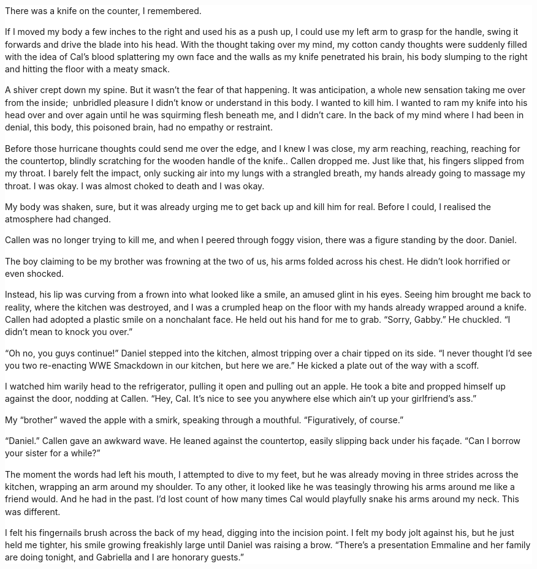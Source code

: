 There was a knife on the counter, I remembered.

If I moved my body a few inches to the right and used his as a push up, I could use my left arm to grasp for the handle, swing it forwards and drive the blade into his head. With the thought taking over my mind, my cotton candy thoughts were suddenly filled with the idea of Cal’s blood splattering my own face and the walls as my knife penetrated his brain, his body slumping to the right and hitting the floor with a meaty smack. 

A shiver crept down my spine. But it wasn’t the fear of that happening. It was anticipation, a whole new sensation taking me over from the inside;  unbridled pleasure I didn’t know or understand in this body. I wanted to kill him. I wanted to ram my knife into his head over and over again until he was squirming flesh beneath me, and I didn’t care. In the back of my mind where I had been in denial, this body, this poisoned brain, had no empathy or restraint. 

Before those hurricane thoughts could send me over the edge, and I knew I was close, my arm reaching, reaching, reaching for the countertop, blindly scratching for the wooden handle of the knife.. Callen dropped me. Just like that, his fingers slipped from my throat. I barely felt the impact, only sucking air into my lungs with a strangled breath, my hands already going to massage my throat. I was okay. I was almost choked to death and I was okay.

My body was shaken, sure, but it was already urging me to get back up and kill him for real. Before I could, I realised the atmosphere had changed. 

Callen was no longer trying to kill me, and when I peered through foggy vision, there was a figure standing by the door. Daniel. 

The boy claiming to be my brother was frowning at the two of us, his arms folded across his chest. He didn’t look horrified or even shocked.

 Instead, his lip was curving from a frown into what looked like a smile, an amused glint in his eyes. Seeing him brought me back to reality, where the kitchen was destroyed, and I was a crumpled heap on the floor with my hands already wrapped around a knife. Callen had adopted a plastic smile on a nonchalant face. He held out his hand for me to grab. “Sorry, Gabby.” He chuckled. “I didn’t mean to knock you over.”

“Oh no, you guys continue!” Daniel stepped into the kitchen, almost tripping over a chair tipped on its side. “I never thought I’d see you two re-enacting WWE Smackdown in our kitchen, but here we are.” He kicked a plate out of the way with a scoff.

I watched him warily head to the refrigerator, pulling it open and pulling out an apple. He took a bite and propped himself up against the door, nodding at Callen. “Hey, Cal. It’s nice to see you anywhere else which ain’t up your girlfriend’s ass.”

My “brother” waved the apple with a smirk, speaking through a mouthful. “Figuratively, of course.”

“Daniel.” Callen gave an awkward wave. He leaned against the countertop, easily slipping back under his façade. “Can I borrow your sister for a while?” 

The moment the words had left his mouth, I attempted to dive to my feet, but he was already moving in three strides across the kitchen, wrapping an arm around my shoulder. To any other, it looked like he was teasingly throwing his arms around me like a friend would. And he had in the past. I’d lost count of how many times Cal would playfully snake his arms around my neck. This was different. 

I felt his fingernails brush across the back of my head, digging into the incision point. I felt my body jolt against his, but he just held me tighter, his smile growing freakishly large until Daniel was raising a brow. “There’s a presentation Emmaline and her family are doing tonight, and Gabriella and I are honorary guests.”
